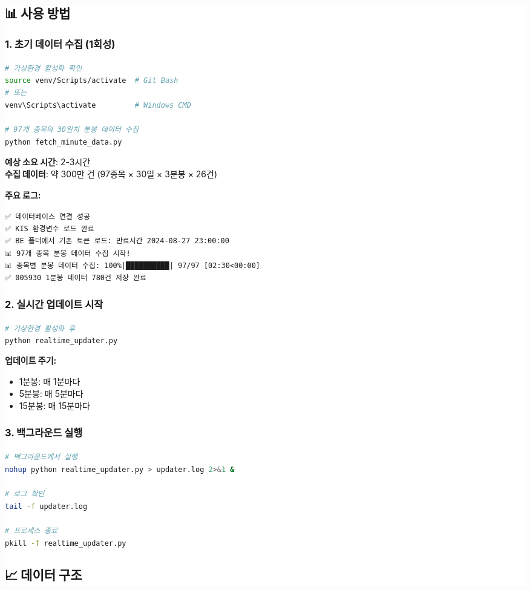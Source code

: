 ## 📊 사용 방법

### 1. 초기 데이터 수집 (1회성)

```bash
# 가상환경 활성화 확인
source venv/Scripts/activate  # Git Bash
# 또는
venv\Scripts\activate         # Windows CMD

# 97개 종목의 30일치 분봉 데이터 수집
python fetch_minute_data.py
```

**예상 소요 시간**: 2-3시간  
**수집 데이터**: 약 300만 건 (97종목 × 30일 × 3분봉 × 26건)

**주요 로그:**

```
✅ 데이터베이스 연결 성공
✅ KIS 환경변수 로드 완료
✅ BE 폴더에서 기존 토큰 로드: 만료시간 2024-08-27 23:00:00
📊 97개 종목 분봉 데이터 수집 시작!
📊 종목별 분봉 데이터 수집: 100%|██████████| 97/97 [02:30<00:00]
✅ 005930 1분봉 데이터 780건 저장 완료
```

### 2. 실시간 업데이트 시작

```bash
# 가상환경 활성화 후
python realtime_updater.py
```

**업데이트 주기:**

- 1분봉: 매 1분마다
- 5분봉: 매 5분마다
- 15분봉: 매 15분마다

### 3. 백그라운드 실행

```bash
# 백그라운드에서 실행
nohup python realtime_updater.py > updater.log 2>&1 &

# 로그 확인
tail -f updater.log

# 프로세스 종료
pkill -f realtime_updater.py
```

## 📈 데이터 구조
